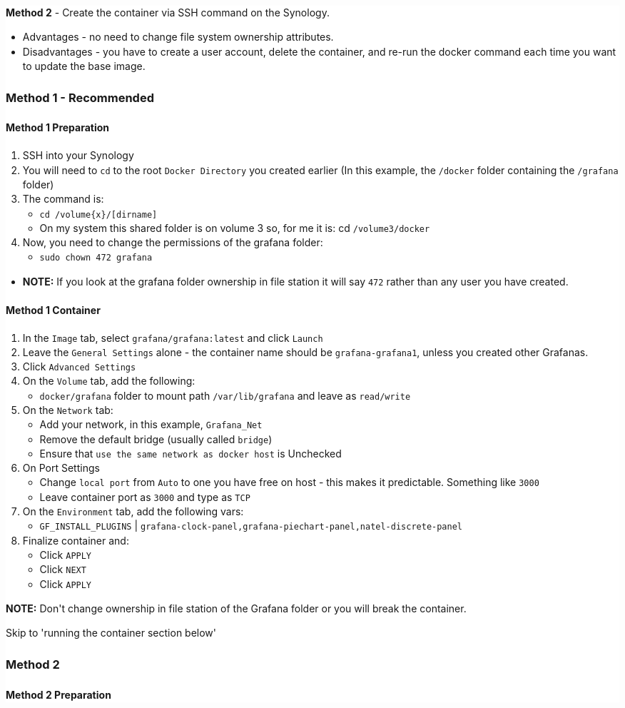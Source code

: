 **Method 2** - Create the container via SSH command on the Synology.

- Advantages - no need to change file system ownership attributes.
- Disadvantages - you have to create a user account, delete the container,
  and re-run the docker command each time you want to update the base image.

### Method 1 - Recommended

#### Method 1 Preparation

1. SSH into your Synology
1. You will need to `cd` to the root `Docker Directory` you created earlier
   (In this example, the `/docker` folder containing the `/grafana` folder)
1. The command is:
   - `cd /volume{x}/[dirname]`
   - On my system this shared folder is on volume 3 so, for me it is: cd `/volume3/docker`
1. Now, you need to change the permissions of the grafana folder:
   - `sudo chown 472 grafana`

- **NOTE:** If you look at the grafana folder ownership in file station it
  will say `472` rather than any user you have created.

#### Method 1 Container

1. In the `Image` tab, select `grafana/grafana:latest` and click `Launch`
1. Leave the `General Settings` alone - the container name should be `grafana-grafana1`,
   unless you created other Grafanas.
1. Click `Advanced Settings`
1. On the `Volume` tab, add the following:
   - `docker/grafana` folder to mount path `/var/lib/grafana` and leave as `read/write`
1. On the `Network` tab:
   - Add your network, in this example, `Grafana_Net`
   - Remove the default bridge (usually called `bridge`)
   - Ensure that `use the same network as docker host` is Unchecked
1. On Port Settings
   - Change `local port` from `Auto` to one you have free on host -
     this makes it predictable. Something like `3000`
   - Leave container port as `3000` and type as `TCP`
1. On the `Environment` tab, add the following vars:
   - `GF_INSTALL_PLUGINS` | `grafana-clock-panel,grafana-piechart-panel,natel-discrete-panel`
1. Finalize container and:
   - Click `APPLY`
   - Click `NEXT`
   - Click `APPLY`

**NOTE:** Don't change ownership in file station of the Grafana folder or you will break the container.

Skip to 'running the container section below'

### Method 2

#### Method 2 Preparation
